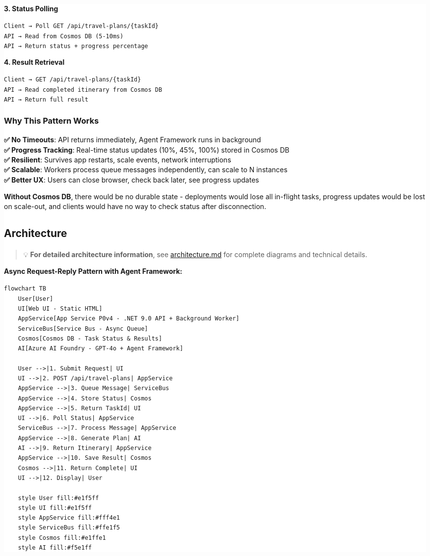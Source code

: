 **3. Status Polling**
```
Client → Poll GET /api/travel-plans/{taskId}
API → Read from Cosmos DB (5-10ms)
API → Return status + progress percentage
```

**4. Result Retrieval**
```
Client → GET /api/travel-plans/{taskId}
API → Read completed itinerary from Cosmos DB
API → Return full result
```

### Why This Pattern Works

**✅ No Timeouts**: API returns immediately, Agent Framework runs in background  
**✅ Progress Tracking**: Real-time status updates (10%, 45%, 100%) stored in Cosmos DB  
**✅ Resilient**: Survives app restarts, scale events, network interruptions  
**✅ Scalable**: Workers process queue messages independently, can scale to N instances  
**✅ Better UX**: Users can close browser, check back later, see progress updates  

**Without Cosmos DB**, there would be no durable state - deployments would lose all in-flight tasks, progress updates would be lost on scale-out, and clients would have no way to check status after disconnection.

## Architecture

> 💡 **For detailed architecture information**, see [architecture.md](./architecture.md) for complete diagrams and technical details.

**Async Request-Reply Pattern with Agent Framework:**

```mermaid
flowchart TB
    User[User]
    UI[Web UI - Static HTML]
    AppService[App Service P0v4 - .NET 9.0 API + Background Worker]
    ServiceBus[Service Bus - Async Queue]
    Cosmos[Cosmos DB - Task Status & Results]
    AI[Azure AI Foundry - GPT-4o + Agent Framework]

    User -->|1. Submit Request| UI
    UI -->|2. POST /api/travel-plans| AppService
    AppService -->|3. Queue Message| ServiceBus
    AppService -->|4. Store Status| Cosmos
    AppService -->|5. Return TaskId| UI
    UI -->|6. Poll Status| AppService
    ServiceBus -->|7. Process Message| AppService
    AppService -->|8. Generate Plan| AI
    AI -->|9. Return Itinerary| AppService
    AppService -->|10. Save Result| Cosmos
    Cosmos -->|11. Return Complete| UI
    UI -->|12. Display| User

    style User fill:#e1f5ff
    style UI fill:#e1f5ff
    style AppService fill:#fff4e1
    style ServiceBus fill:#ffe1f5
    style Cosmos fill:#e1ffe1
    style AI fill:#f5e1ff
```
